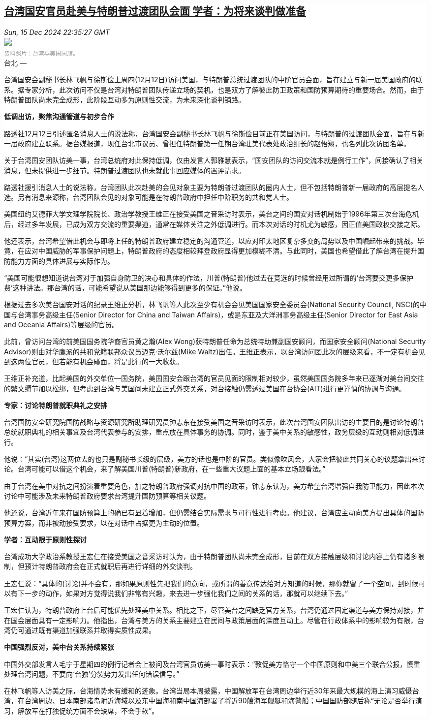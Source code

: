 
[台湾国安官员赴美与特朗普过渡团队会面 学者：为将来谈判做准备](https://www.voachinese.com/a/taiwan-officials-to-meet-with-trump-s-transition-team/7902219.html)
------

<div><i>Sun, 15 Dec 2024 22:35:27 GMT</i></div><img src="https://images.weserv.nl?url=gdb.voanews.com/c7ec43b9-598b-41ea-b052-ab85da6eca0b_r1_s_w900.jpg" width="100%"><div><small style="color: #999;">资料照片：台湾与美国国旗。</small></div>台北 — <p>台湾国安会副秘书长林飞帆与徐斯俭上周四(12月12日)访问美国，与特朗普总统过渡团队的中阶官员会面，旨在建立与新一届美国政府的联系。据专家分析，此次访问不仅是台湾对特朗普团队传递立场的契机，也是双方了解彼此防卫政策和国防预算期待的重要场合。然而，由于特朗普团队尚未完全成形，此阶段互动多为原则性交流，为未来深化谈判铺路。</p><p><strong>低调出访，聚焦沟通管道与初步合作</strong></p><p>路透社12月12日引述匿名消息人士的说法称，台湾国安会副秘书长林飞帆与徐斯俭目前正在美国访问，与特朗普的过渡团队会面，旨在与新一届政府建立联系。据台媒报道，现任台北市议员、曾担任特朗普第一任期台湾驻美代表处政治组长的赵怡翔，也名列此次访团名单。</p><p>关于台湾国安团队访美一事，台湾总统府对此保持低调，仅由发言人郭雅慧表示，“国安团队的访问交流本就是例行工作”，间接确认了相关消息，但未提供进一步细节。特朗普过渡团队也未就此事回应媒体的置评请求。</p><p>路透社援引消息人士的说法称，台湾团队此次赴美的会见对象主要为特朗普过渡团队的圈内人士，但不包括特朗普新一届政府的高层提名人选。另有消息来源称，台湾团队会见的对象可能是在特朗普政府中担任中阶职务的共和党人士。</p><a href="/a/7898557.html"></a><p>美国纽约艾德菲大学文理学院院长、政治学教授王维正在接受美国之音采访时表示，美台之间的国安对话机制始于1996年第三次台海危机后，经过多年发展，已成为双方交流的重要渠道，通常在媒体关注之外低调进行。而本次对话的时机尤为敏感，因正值美国政权交接之际。</p><p>他还表示，台湾希望借此机会与即将上任的特朗普政府建立稳定的沟通管道，以应对印太地区复杂多变的局势以及中国崛起带来的挑战。毕竟，在应对中国威胁的军事保护问题上，特朗普政府的态度相较拜登政府显得更加模糊不清。与此同时，美国也希望借此了解台湾在提升国防能力方面的具体进展与实际作为。</p><p>“美国可能很想知道说台湾对于加强自身防卫的决心和具体的作法，川普(特朗普)他过去在竞选的时候曾经用过所谓的‘台湾要交更多保护费’这种讲法。那台湾的话，可能希望说从美国那边能够得到更多的保证。”他说。</p><p>根据过去多次美台国安对话的纪录王维正分析，林飞帆等人此次至少有机会会见美国国家安全委员会(National Security Council, NSC)的中国与台湾事务高级主任(Senior Director for China and Taiwan Affairs)，或是东亚及大洋洲事务高级主任(Senior Director for East Asia and Oceania Affairs)等层级的官员。</p><p>此前，曾访问台湾的前美国国务院华裔官员黄之瀚(Alex Wong)获特朗普任命为总统特助兼副国安顾问，而国家安全顾问(National Security Advisor)则由对华鹰派的共和党籍联邦众议员迈克·沃尔兹(Mike Waltz)出任。王维正表示，以台湾访问团此次的层级来看，不一定有机会见到这两位官员，但若能有机会碰面，将是此行的一大收获。</p><p>王维正补充道，比起美国的外交单位—国务院，美国国安会跟台湾的官员见面的限制相对较少，虽然美国国务院多年来已逐渐对美台间交往的繁文缛节加以松绑，但考虑到台湾与美国间未建立正式外交关系，对台接触仍需透过美国在台协会(AIT)进行更谨慎的协调与沟通。</p><p><strong>专家：讨论特朗普就职典礼之安排</strong></p><p>台湾国防安全研究院国防战略与资源研究所助理研究员钟志东在接受美国之音采访时表示，此次台湾国安团队出访的主要目的是讨论特朗普总统就职典礼的相关事宜及台湾代表参与的安排，重点放在具体事务的协调。同时，鉴于美中关系的敏感性，政务层级的互动则相对低调进行。</p><p>他说：“其实(台湾)这两位去的也只是副秘书长级的层级，美方的话也是中阶的官员。类似像吹风会，大家会把彼此共同关心的议题拿出来讨论。台湾可能可以借这个机会，来了解美国川普(特朗普)新政府，在一些重大议题上面的基本立场跟看法。”</p><p>由于台湾在美中对抗之间扮演着重要角色，加之特朗普政府强调对抗中国的政策，钟志东认为，美方希望台湾增强自我防卫能力，因此本次讨论中可能涉及未来特朗普政府要求台湾提升国防预算等相关议题。</p><p>他还说，台湾近年来在国防预算上的确已有显着增加，但仍需结合实际需求与可行性进行考虑。他建议，台湾应主动向美方提出具体的国防预算方案，而非被动接受要求，以在对话中占据更为主动的位置。</p><p><strong>学者：互动限于原则性探讨</strong></p><p>台湾成功大学政治系教授王宏仁在接受美国之音采访时认为，由于特朗普团队尚未完全成形，目前在双方接触层级和讨论内容上仍有诸多限制，但预计特朗普政府会在正式就职后再进行详细的外交谈判。</p><p>王宏仁说：“具体的(讨论)并不会有，那如果原则性先把我们的意向，或所谓的善意传达给对方知道的时候，那你就留了一个空间，到时候可以有下一步的动作，如果对方觉得说我们非常有兴趣，来去进一步强化我们之间的关系的话，那就可以继续下去。”</p><p>王宏仁认为，特朗普政府上台后可能优先处理美中关系。相比之下，尽管美台之间缺乏官方关系，台湾仍通过固定渠道与美方保持对接，并在国会层面具有一定影响力。他指出，台湾与美方的关系主要建立在民间与政策层面的深度互动上。尽管在行政体系中的影响较为有限，台湾仍可通过既有渠道加强联系并取得实质性成果。</p><p><strong>中国强烈反对，美中台关系持续紧张</strong></p><p>中国外交部发言人毛宁于星期四的例行记者会上被问及台湾官员访美一事时表示：“敦促美方恪守一个中国原则和中美三个联合公报，慎重处理台湾问题，不要向‘台独’分裂势力发出任何错误信号。”</p><p>在林飞帆等人访美之际，台海情势未有缓和的迹象。台湾当局本周披露，中国解放军在台湾周边举行近30年来最大规模的海上演习威慑台湾，在台湾周边、日本南部诸岛附近海域以及东中国海和南中国海部署了将近90艘海军舰艇和海警船；中国国防部随后称“无论是否举行演习，解放军在打独促统方面不会缺席，不会手软”。</p>
